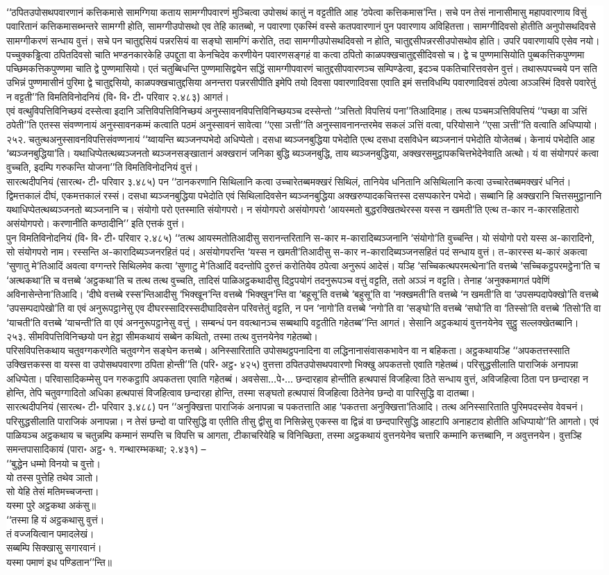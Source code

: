 ‘‘ठपितउपोसथपवारणानं कत्तिकमासे सामग्गिया कताय सामग्गीपवारणं मुञ्चित्वा उपोसथं कातुं न वट्टतीति आह ‘ठपेत्वा कत्तिकमास’न्ति। सचे पन तेसं नानासीमासु महापवारणाय विसुं पवारितानं कत्तिकमासब्भन्तरे सामग्गी होति, सामग्गीउपोसथो एव तेहि कातब्बो, न पवारणा एकस्मिं वस्से कतपवारणानं पुन पवारणाय अविहितत्ता। सामग्गीदिवसो होतीति अनुपोसथदिवसे सामग्गीकरणं सन्धाय वुत्तं। सचे पन चातुद्दसियं पन्नरसियं वा सङ्घो सामग्गिं करोति, तदा सामग्गीउपोसथदिवसो न होति, चातुद्दसीपन्नरसीउपोसथोव होति। उपरि पवारणायपि एसेव नयो। पच्चुक्कड्ढित्वा ठपितदिवसो चाति भण्डनकारकेहि उपद्दुता वा केनचिदेव करणीयेन पवारणसङ्गहं वा कत्वा ठपितो काळपक्खचातुद्दसीदिवसो च। द्वे च पुण्णमासियोति पुब्बकत्तिकपुण्णमा पच्छिमकत्तिकपुण्णमा चाति द्वे पुण्णमासियो। एतं चतुब्बिधन्ति पुण्णमासिद्वयेन सद्धिं सामग्गीपवारणं चातुद्दसीपवारणञ्च सम्पिण्डेत्वा, इदञ्च पकतिचारित्तवसेन वुत्तं। तथारूपपच्चये पन सति उभिन्नं पुण्णमासीनं पुरिमा द्वे चातुद्दसियो, काळपक्खचातुद्दसिया अनन्तरा पन्नरसीपीति इमेपि तयो दिवसा पवारणादिवसा एवाति इमं सत्तविधम्पि पवारणादिवसं ठपेत्वा अञ्ञस्मिं दिवसे पवारेतुं न वट्टती’’ति विमतिविनोदनियं (वि॰ वि॰ टी॰ परिवार २.४८३) आगतं।  
एवं वत्थुविपत्तिविनिच्छयं दस्सेत्वा इदानि ञत्तिविपत्तिविनिच्छयं अनुस्सावनविपत्तिविनिच्छयञ्च दस्सेन्तो ‘‘ञत्तितो विपत्तियं पना’’तिआदिमाह। तत्थ पञ्चमञत्तिविपत्तियं ‘‘पच्छा वा ञत्तिं ठपेती’’ति एतस्स संवण्णनायं अनुस्सावनकम्मं कत्वाति पठमं अनुस्सावनं सावेत्वा ‘‘एसा ञत्ती’’ति अनुस्सावनानन्तरमेव सकलं ञत्तिं वत्वा, परियोसाने ‘‘एसा ञत्ती’’ति वत्वाति अधिप्पायो।  
२५२. चतुत्थअनुस्सावनविपत्तिसंवण्णनायं ‘‘य्वायन्ति ब्यञ्जनप्पभेदो अधिप्पेतो। दसधा ब्यञ्जनबुद्धिया पभेदोति एत्थ दसधा दसविधेन ब्यञ्जनानं पभेदोति योजेतब्बं। केनायं पभेदोति आह ‘ब्यञ्जनबुद्धिया’ति। यथाधिप्पेतत्थब्यञ्जनतो ब्यञ्जनसङ्खातानं अक्खरानं जनिका बुद्धि ब्यञ्जनबुद्धि, ताय ब्यञ्जनबुद्धिया, अक्खरसमुट्ठापकचित्तभेदेनेवाति अत्थो। यं वा संयोगपरं कत्वा वुच्चति, इदम्पि गरुकन्ति योजना’’ति विमतिविनोदनियं वुत्तं।  
सारत्थदीपनियं (सारत्थ॰ टी॰ परिवार ३.४८५) पन ‘‘ठानकरणानि सिथिलानि कत्वा उच्चारेतब्बमक्खरं सिथिलं, तानियेव धनितानि असिथिलानि कत्वा उच्चारेतब्बमक्खरं धनितं। द्विमत्तकालं दीघं, एकमत्तकालं रस्सं। दसधा ब्यञ्जनबुद्धिया पभेदोति एवं सिथिलादिवसेन ब्यञ्जनबुद्धिया अक्खरुप्पादकचित्तस्स दसप्पकारेन पभेदो। सब्बानि हि अक्खरानि चित्तसमुट्ठानानि यथाधिप्पेतत्थब्यञ्जनतो ब्यञ्जनानि च। संयोगो परो एतस्माति संयोगपरो। न संयोगपरो असंयोगपरो ‘आयस्मतो बुद्धरक्खितथेरस्स यस्स न खमती’ति एत्थ त-कार न-कारसहितारो असंयोगपरो। करणानीति कण्ठादीनि’’ इति एत्तकं वुत्तं।  
पुन विमतिविनोदनियं (वि॰ वि॰ टी॰ परिवार २.४८५) ‘‘तत्थ आयस्मतोतिआदीसु सरानन्तरितानि स-कार म-कारादिब्यञ्जनानि ‘संयोगो’ति वुच्चन्ति। यो संयोगो परो यस्स अ-कारादिनो, सो संयोगपरो नाम। रस्सन्ति अ-कारादिब्यञ्जनरहितं पदं। असंयोगपरन्ति ‘यस्स न खमती’तिआदीसु स-कार न-कारादिब्यञ्जनसहितं पदं सन्धाय वुत्तं। त-कारस्स थ-कारं अकत्वा ‘सुणातु मे’तिआदिं अवत्वा वग्गन्तरे सिथिलमेव कत्वा ‘सुणाटु मे’तिआदिं वदन्तोपि दुरुत्तं करोतियेव ठपेत्वा अनुरूपं आदेसं। यञ्हि ‘सच्चिकत्थपरमत्थेना’ति वत्तब्बे ‘सच्चिकट्ठपरमट्ठेना’ति च ‘अत्थकथा’ति च वत्तब्बे ‘अट्ठकथा’ति च तत्थ तत्थ वुच्चति, तादिसं पाळिअट्ठकथादीसु दिट्ठपयोगं तदनुरूपञ्च वत्तुं वट्टति, ततो अञ्ञं न वट्टति। तेनाह ‘अनुक्कमागतं पवेणिं अविनासेन्तेना’तिआदि। ‘दीघे वत्तब्बे रस्स’न्तिआदीसु ‘भिक्खून’न्ति वत्तब्बे ‘भिक्खुन’न्ति वा ‘बहूसू’ति वत्तब्बे ‘बहुसू’ति वा ‘नक्खमती’ति वत्तब्बे ‘न खमती’ति वा ‘उपसम्पदापेक्खो’ति वत्तब्बे ‘उपसम्पदापेखो’ति वा एवं अनुरूपट्ठानेसु एव दीघरस्सादिरस्सदीघादिवसेन परिवत्तेतुं वट्टति, न पन ‘नागो’ति वत्तब्बे ‘नगो’ति वा ‘सङ्घो’ति वत्तब्बे ‘सघो’ति वा ‘तिस्सो’ति वत्तब्बे ‘तिसो’ति वा ‘याचती’ति वत्तब्बे ‘याचन्ती’ति वा एवं अननुरूपट्ठानेसु वत्तुं । सम्बन्धं पन ववत्थानञ्च सब्बथापि वट्टतीति गहेतब्ब’’न्ति आगतं। सेसानि अट्ठकथायं वुत्तनयेनेव सुट्ठु सल्लक्खेतब्बानि।  
२५३. सीमविपत्तिविनिच्छयो पन हेट्ठा सीमकथायं सब्बेन कथितो, तस्मा तत्थ वुत्तनयेनेव गहेतब्बो।  
परिसविपत्तिकथाय चतुवग्गकरणेति चतुवग्गेन सङ्घेन कत्तब्बे। अनिस्सारिताति उपोसथट्ठपनादिना वा लद्धिनानासंवासकभावेन वा न बहिकता। अट्ठकथायञ्हि ‘‘अपकतत्तस्साति उक्खित्तकस्स वा यस्स वा उपोसथपवारणा ठपिता होन्ती’’ति (परि॰ अट्ठ॰ ४२५) वुत्तत्ता ठपितउपोसथपवारणो भिक्खु अपकतत्तो एवाति गहेतब्बं। परिसुद्धसीलाति पाराजिकं अनापन्ना अधिप्पेता। परिवासादिकम्मेसु पन गरुकट्ठापि अपकतत्ता एवाति गहेतब्बं। अवसेसा…पे॰… छन्दारहाव होन्तीति हत्थपासं विजहित्वा ठिते सन्धाय वुत्तं, अविजहित्वा ठिता पन छन्दारहा न होन्ति, तेपि चतुवग्गादितो अधिका हत्थपासं विजहित्वाव छन्दारहा होन्ति, तस्मा सङ्घतो हत्थपासं विजहित्वा ठितेनेव छन्दो वा पारिसुद्धि वा दातब्बा।  
सारत्थदीपनियं (सारत्थ॰ टी॰ परिवार ३.४८८) पन ‘‘अनुक्खित्ता पाराजिकं अनापन्ना च पकतत्ताति आह ‘पकतत्ता अनुक्खित्ता’तिआदि। तत्थ अनिस्सारिताति पुरिमपदस्सेव वेवचनं। परिसुद्धसीलाति पाराजिकं अनापन्ना। न तेसं छन्दो वा पारिसुद्धि वा एतीति तीसु द्वीसु वा निसिन्नेसु एकस्स वा द्विन्नं वा छन्दपारिसुद्धि आहटापि अनाहटाव होतीति अधिप्पायो’’ति आगतो। एवं पाळियञ्च अट्ठकथाय च चतुन्नम्पि कम्मानं सम्पत्ति च विपत्ति च आगता, टीकाचरियेहि च विनिच्छिता, तस्मा अट्ठकथायं वुत्तनयेनेव चत्तारि कम्मानि कत्तब्बानि, न अवुत्तनयेन। वुत्तञ्हि समन्तपासादिकायं (पारा॰ अट्ठ॰ १. गन्थारम्भकथा; २.४३१) –  
‘‘बुद्धेन धम्मो विनयो च वुत्तो।  
यो तस्स पुत्तेहि तथेव ञातो।  
सो येहि तेसं मतिमच्चजन्ता।  
यस्मा पुरे अट्ठकथा अकंसु॥  
‘‘तस्मा हि यं अट्ठकथासु वुत्तं।  
तं वज्जयित्वान पमादलेखं।  
सब्बम्पि सिक्खासु सगारवानं।  
यस्मा पमाणं इध पण्डितान’’न्ति॥  
